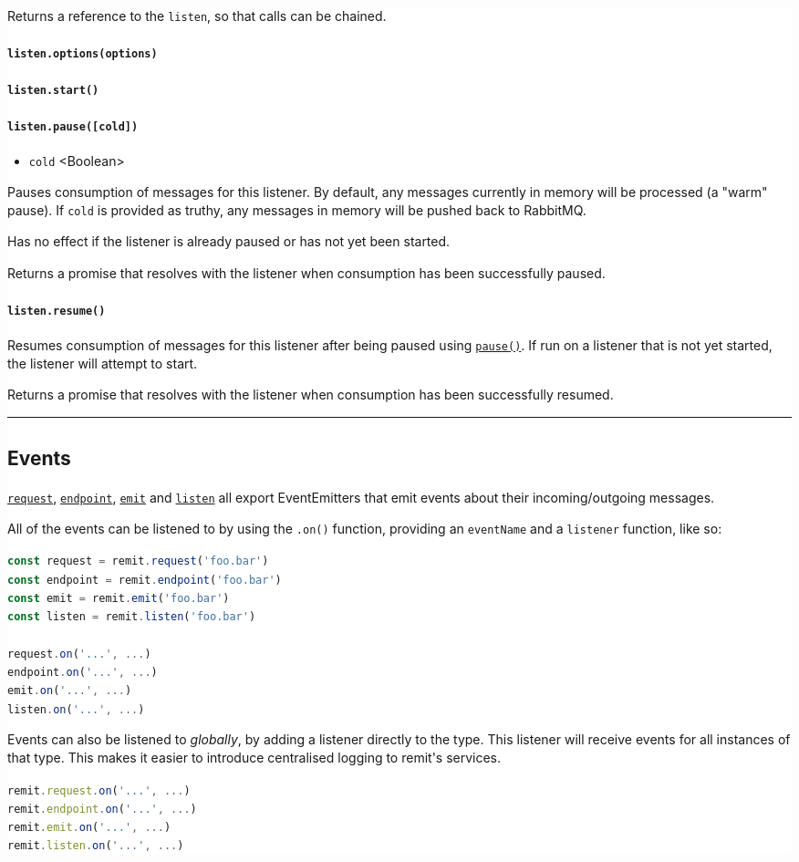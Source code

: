 Returns a reference to the `listen`, so that calls can be chained.

#### `listen.options(options)`

#### `listen.start()`

#### `listen.pause([cold])`

* `cold` &lt;Boolean&gt;

Pauses consumption of messages for this listener. By default, any messages currently in memory will be processed (a "warm" pause). If `cold` is provided as truthy, any messages in memory will be pushed back to RabbitMQ.

Has no effect if the listener is already paused or has not yet been started.

Returns a promise that resolves with the listener when consumption has been successfully paused.

#### `listen.resume()`

Resumes consumption of messages for this listener after being paused using [`pause()`](#). If run on a listener that is not yet started, the listener will attempt to start.

Returns a promise that resolves with the listener when consumption has been successfully resumed.

---

## Events

[`request`](#), [`endpoint`](#), [`emit`](#) and [`listen`](#) all export EventEmitters that emit events about their incoming/outgoing messages.

All of the events can be listened to by using the `.on()` function, providing an `eventName` and a `listener` function, like so:

``` js
const request = remit.request('foo.bar')
const endpoint = remit.endpoint('foo.bar')
const emit = remit.emit('foo.bar')
const listen = remit.listen('foo.bar')

request.on('...', ...)
endpoint.on('...', ...)
emit.on('...', ...)
listen.on('...', ...)
```

Events can also be listened to _globally_, by adding a listener directly to the type. This listener will receive events for all instances of that type. This makes it easier to introduce centralised logging to remit's services.

``` js
remit.request.on('...', ...)
remit.endpoint.on('...', ...)
remit.emit.on('...', ...)
remit.listen.on('...', ...)
```
